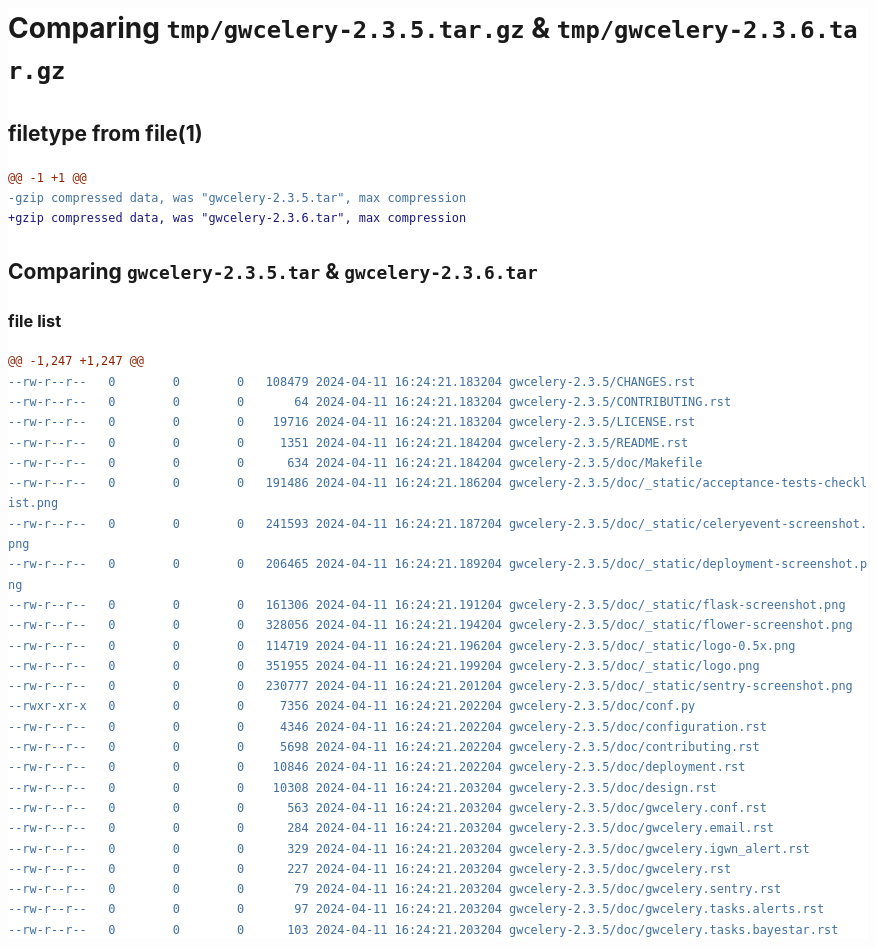 # Comparing `tmp/gwcelery-2.3.5.tar.gz` & `tmp/gwcelery-2.3.6.tar.gz`

## filetype from file(1)

```diff
@@ -1 +1 @@
-gzip compressed data, was "gwcelery-2.3.5.tar", max compression
+gzip compressed data, was "gwcelery-2.3.6.tar", max compression
```

## Comparing `gwcelery-2.3.5.tar` & `gwcelery-2.3.6.tar`

### file list

```diff
@@ -1,247 +1,247 @@
--rw-r--r--   0        0        0   108479 2024-04-11 16:24:21.183204 gwcelery-2.3.5/CHANGES.rst
--rw-r--r--   0        0        0       64 2024-04-11 16:24:21.183204 gwcelery-2.3.5/CONTRIBUTING.rst
--rw-r--r--   0        0        0    19716 2024-04-11 16:24:21.183204 gwcelery-2.3.5/LICENSE.rst
--rw-r--r--   0        0        0     1351 2024-04-11 16:24:21.184204 gwcelery-2.3.5/README.rst
--rw-r--r--   0        0        0      634 2024-04-11 16:24:21.184204 gwcelery-2.3.5/doc/Makefile
--rw-r--r--   0        0        0   191486 2024-04-11 16:24:21.186204 gwcelery-2.3.5/doc/_static/acceptance-tests-checklist.png
--rw-r--r--   0        0        0   241593 2024-04-11 16:24:21.187204 gwcelery-2.3.5/doc/_static/celeryevent-screenshot.png
--rw-r--r--   0        0        0   206465 2024-04-11 16:24:21.189204 gwcelery-2.3.5/doc/_static/deployment-screenshot.png
--rw-r--r--   0        0        0   161306 2024-04-11 16:24:21.191204 gwcelery-2.3.5/doc/_static/flask-screenshot.png
--rw-r--r--   0        0        0   328056 2024-04-11 16:24:21.194204 gwcelery-2.3.5/doc/_static/flower-screenshot.png
--rw-r--r--   0        0        0   114719 2024-04-11 16:24:21.196204 gwcelery-2.3.5/doc/_static/logo-0.5x.png
--rw-r--r--   0        0        0   351955 2024-04-11 16:24:21.199204 gwcelery-2.3.5/doc/_static/logo.png
--rw-r--r--   0        0        0   230777 2024-04-11 16:24:21.201204 gwcelery-2.3.5/doc/_static/sentry-screenshot.png
--rwxr-xr-x   0        0        0     7356 2024-04-11 16:24:21.202204 gwcelery-2.3.5/doc/conf.py
--rw-r--r--   0        0        0     4346 2024-04-11 16:24:21.202204 gwcelery-2.3.5/doc/configuration.rst
--rw-r--r--   0        0        0     5698 2024-04-11 16:24:21.202204 gwcelery-2.3.5/doc/contributing.rst
--rw-r--r--   0        0        0    10846 2024-04-11 16:24:21.202204 gwcelery-2.3.5/doc/deployment.rst
--rw-r--r--   0        0        0    10308 2024-04-11 16:24:21.203204 gwcelery-2.3.5/doc/design.rst
--rw-r--r--   0        0        0      563 2024-04-11 16:24:21.203204 gwcelery-2.3.5/doc/gwcelery.conf.rst
--rw-r--r--   0        0        0      284 2024-04-11 16:24:21.203204 gwcelery-2.3.5/doc/gwcelery.email.rst
--rw-r--r--   0        0        0      329 2024-04-11 16:24:21.203204 gwcelery-2.3.5/doc/gwcelery.igwn_alert.rst
--rw-r--r--   0        0        0      227 2024-04-11 16:24:21.203204 gwcelery-2.3.5/doc/gwcelery.rst
--rw-r--r--   0        0        0       79 2024-04-11 16:24:21.203204 gwcelery-2.3.5/doc/gwcelery.sentry.rst
--rw-r--r--   0        0        0       97 2024-04-11 16:24:21.203204 gwcelery-2.3.5/doc/gwcelery.tasks.alerts.rst
--rw-r--r--   0        0        0      103 2024-04-11 16:24:21.203204 gwcelery-2.3.5/doc/gwcelery.tasks.bayestar.rst
```